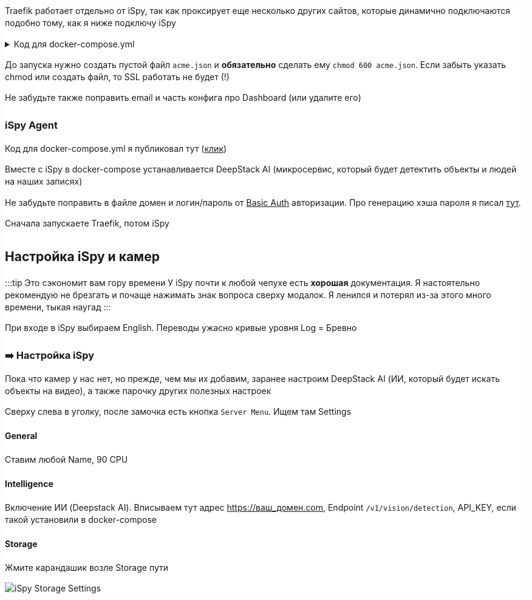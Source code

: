 Traefik работает отдельно от iSpy, так как проксирует еще несколько других сайтов, которые динамично подключаются подобно тому, как я ниже подключу iSpy

<details><summary>Код для docker-compose.yml</summary></details>

До запуска нужно создать пустой файл `acme.json` и **обязательно** сделать ему `chmod 600 acme.json`. Если забыть указать chmod или создать файл, то SSL работать не будет (!)

Не забудьте также поправить email и часть конфига про Dashboard (или удалите его)

### iSpy Agent

Код для docker-compose.yml я публиковал тут ([клик](https://github.com/doitandbedone/ispyagentdvr-docker/issues/357#issuecomment-1206978330))

Вместе с iSpy в docker-compose устанавливается DeepStack AI (микросервис, который будет детектить объекты и людей на наших записях)

Не забудьте поправить в файле домен и логин/пароль от [Basic Auth](https://doc.traefik.io/traefik/middlewares/http/basicauth/) авторизации. Про генерацию хэша пароля я писал [тут](https://t.me/traefik_ru/7900).

Сначала запускаете Traefik, потом iSpy



## Настройка iSpy и камер

:::tip Это сэкономит вам гору времени
У iSpy почти к любой чепухе есть **хорошая** документация. Я настоятельно рекомендую не брезгать и почаще нажимать знак вопроса сверху модалок. Я ленился и потерял из-за этого много времени, тыкая наугад
:::

При входе в iSpy выбираем English. Переводы ужасно кривые уровня Log = Бревно

### ➡️ Настройка iSpy

Пока что камер у нас нет, но прежде, чем мы их добавим, заранее настроим DeepStack AI (ИИ, который будет искать объекты на видео), а также парочку других полезных настроек

Сверху слева в уголку, после замочка есть кнопка `Server Menu`. Ищем там Settings

#### General

Ставим любой Name, 90 CPU

#### Intelligence

Включение ИИ (Deepstack AI). Вписываем тут адрес https://ваш_домен.com, Endpoint `/v1/vision/detection`, API_KEY, если такой установили в docker-compose

#### Storage

Жмите карандашик возле Storage пути

![iSpy Storage Settings](https://i.imgur.com/fR0DcyD.png)
